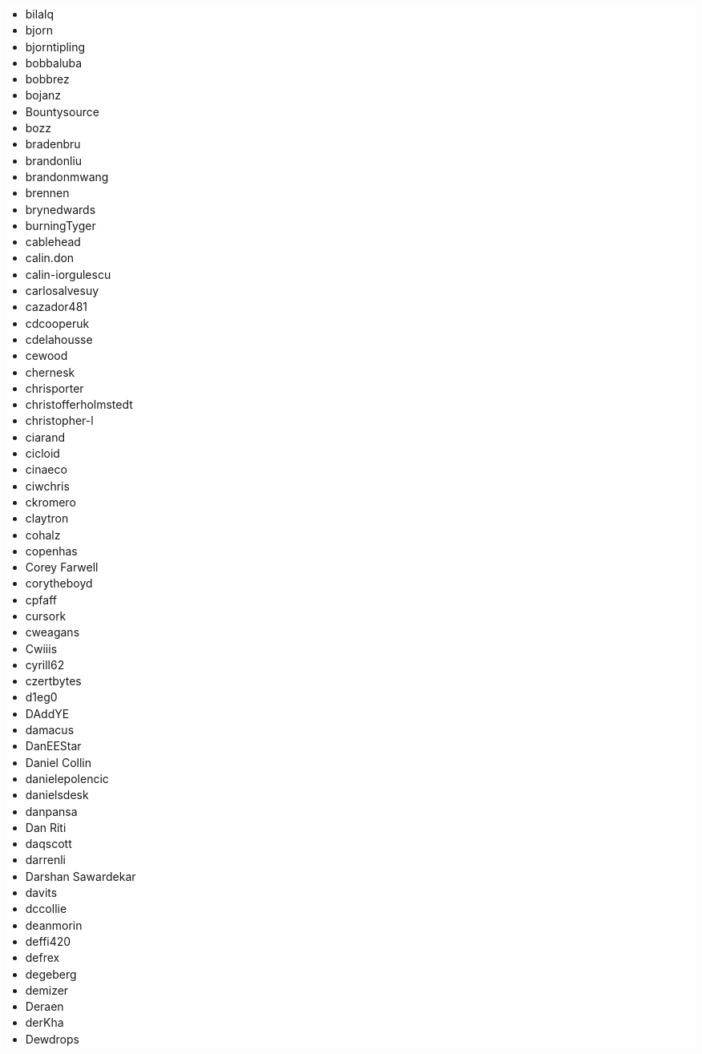 - bilalq
- bjorn
- bjorntipling
- bobbaluba
- bobbrez
- bojanz
- Bountysource
- bozz
- bradenbru
- brandonliu
- brandonmwang
- brennen
- brynedwards
- burningTyger
- cablehead
- calin.don
- calin-iorgulescu
- carlosalvesuy
- cazador481
- cdcooperuk
- cdelahousse
- cewood
- chernesk
- chrisporter
- christofferholmstedt
- christopher-l
- ciarand
- cicloid
- cinaeco
- ciwchris
- ckromero
- claytron
- cohalz
- copenhas
- Corey Farwell
- corytheboyd
- cpfaff
- cursork
- cweagans
- Cwiiis
- cyrill62
- czertbytes
- d1eg0
- DAddYE
- damacus
- DanEEStar
- Daniel Collin
- danielepolencic
- danielsdesk
- danpansa
- Dan Riti
- daqscott
- darrenli
- Darshan Sawardekar
- davits
- dccollie
- deanmorin
- deffi420
- defrex
- degeberg
- demizer
- Deraen
- derKha
- Dewdrops